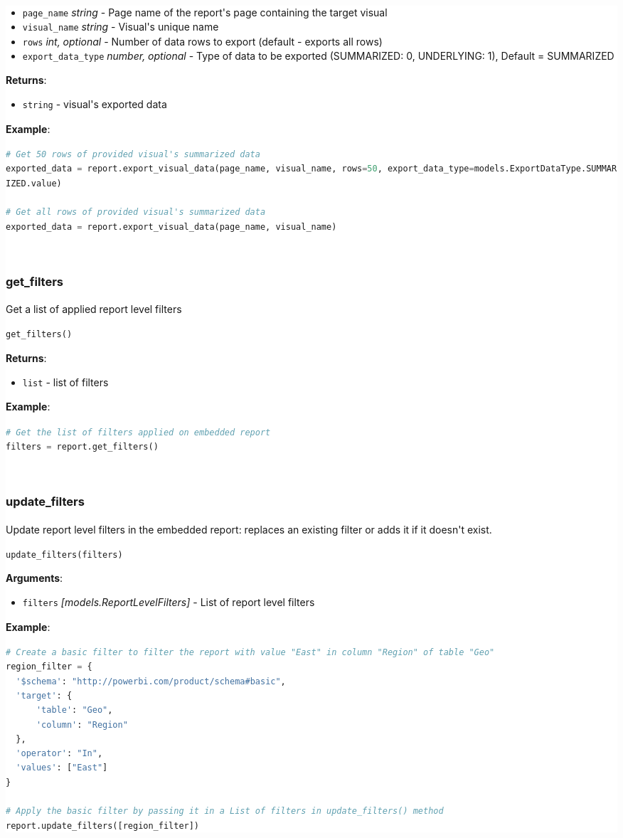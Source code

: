 - `page_name` _string_ - Page name of the report's page containing the target visual
- `visual_name` _string_ - Visual's unique name
- `rows` _int, optional_ - Number of data rows to export (default - exports all rows)
- `export_data_type` _number, optional_ - Type of data to be exported (SUMMARIZED: 0, UNDERLYING: 1), Default = SUMMARIZED

**Returns**:

- `string` - visual's exported data

**Example**:
```python
# Get 50 rows of provided visual's summarized data
exported_data = report.export_visual_data(page_name, visual_name, rows=50, export_data_type=models.ExportDataType.SUMMARIZED.value)

# Get all rows of provided visual's summarized data
exported_data = report.export_visual_data(page_name, visual_name)
```

<br>

<a name="powerbiclient.report.Report.get_filters"></a>
### get\_filters
Get a list of applied report level filters

```python
get_filters()
```

**Returns**:

- `list` - list of filters

**Example**:
```python
# Get the list of filters applied on embedded report
filters = report.get_filters()
```

<br>

<a name="powerbiclient.report.Report.update_filters"></a>
### update\_filters
Update report level filters in the embedded report: replaces an existing filter or adds it if it doesn't exist. 

```python
update_filters(filters)
```

**Arguments**:

- `filters` _[models.ReportLevelFilters]_ - List of report level filters

**Example**:
```python
# Create a basic filter to filter the report with value "East" in column "Region" of table "Geo"
region_filter = {
  '$schema': "http://powerbi.com/product/schema#basic",
  'target': {
      'table': "Geo",
      'column': "Region"
  },
  'operator': "In",
  'values': ["East"]
}

# Apply the basic filter by passing it in a List of filters in update_filters() method
report.update_filters([region_filter])
```
